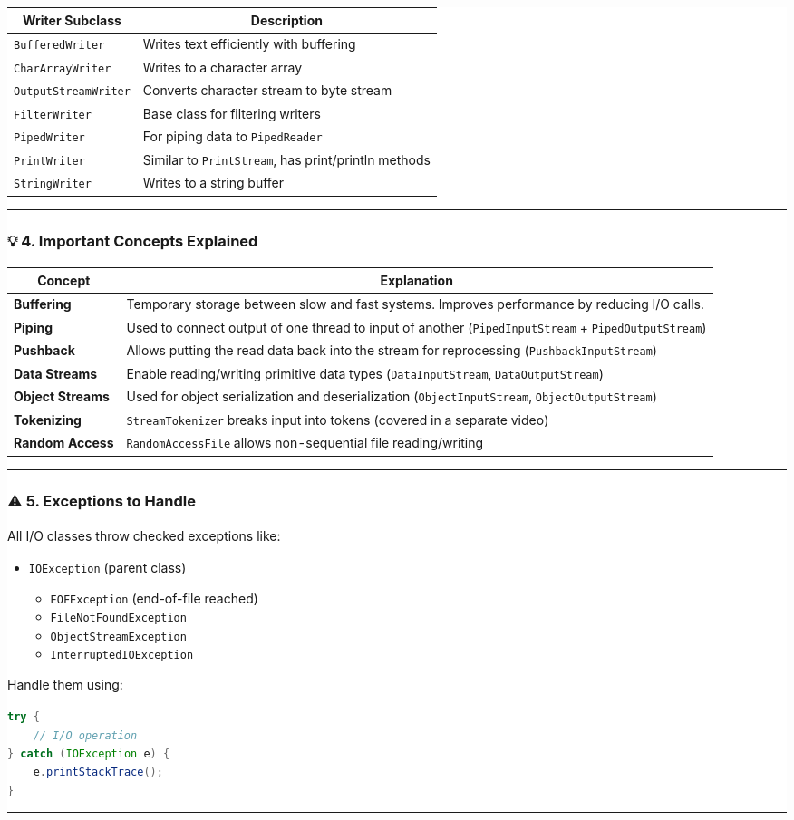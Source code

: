 | Writer Subclass      | Description                                         |
| -------------------- | --------------------------------------------------- |
| `BufferedWriter`     | Writes text efficiently with buffering              |
| `CharArrayWriter`    | Writes to a character array                         |
| `OutputStreamWriter` | Converts character stream to byte stream            |
| `FilterWriter`       | Base class for filtering writers                    |
| `PipedWriter`        | For piping data to `PipedReader`                    |
| `PrintWriter`        | Similar to `PrintStream`, has print/println methods |
| `StringWriter`       | Writes to a string buffer                           |

---

### 💡 **4. Important Concepts Explained**

| Concept            | Explanation                                                                                         |
| ------------------ | --------------------------------------------------------------------------------------------------- |
| **Buffering**      | Temporary storage between slow and fast systems. Improves performance by reducing I/O calls.        |
| **Piping**         | Used to connect output of one thread to input of another (`PipedInputStream` + `PipedOutputStream`) |
| **Pushback**       | Allows putting the read data back into the stream for reprocessing (`PushbackInputStream`)          |
| **Data Streams**   | Enable reading/writing primitive data types (`DataInputStream`, `DataOutputStream`)                 |
| **Object Streams** | Used for object serialization and deserialization (`ObjectInputStream`, `ObjectOutputStream`)       |
| **Tokenizing**     | `StreamTokenizer` breaks input into tokens (covered in a separate video)                            |
| **Random Access**  | `RandomAccessFile` allows non-sequential file reading/writing                                       |

---

### ⚠️ **5. Exceptions to Handle**

All I/O classes throw checked exceptions like:

* `IOException` (parent class)

  * `EOFException` (end-of-file reached)
  * `FileNotFoundException`
  * `ObjectStreamException`
  * `InterruptedIOException`

Handle them using:

```java
try {
    // I/O operation
} catch (IOException e) {
    e.printStackTrace();
}
```

---